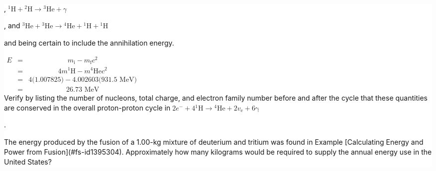 , <math xmlns="http://www.w3.org/1998/Math/MathML"><semantics><mrow><mrow><mrow><msup><mrow /><mn>1</mn></msup><mrow><mtext>H</mtext><mo stretchy="false">+</mo><msup><mrow /><mn>2</mn></msup></mrow><mtext>H</mtext><mo stretchy="false">→</mo><msup><mrow /><mn>3</mn></msup><mrow><mtext>He </mtext><mo stretchy="false">+</mo><mi>γ</mi></mrow></mrow></mrow><mrow /></mrow></semantics></math>

, and <math xmlns="http://www.w3.org/1998/Math/MathML"><semantics><mrow><mrow><mrow><msup><mrow /><mn>3</mn></msup><mrow><mtext>He </mtext><mo stretchy="false">+</mo><msup><mrow /><mn>3</mn></msup></mrow><mtext>He</mtext><mo stretchy="false">→</mo><msup><mrow /><mn>4</mn></msup><mrow><mtext>He</mtext><mo stretchy="false">+</mo><msup><mrow /><mn>1</mn></msup></mrow><mrow><mtext>H</mtext><mo stretchy="false">+</mo><msup><mrow /><mn>1</mn></msup></mrow><mtext>H</mtext></mrow></mrow><mrow /></mrow></semantics></math>

 and being certain to include the annihilation energy.

</div>
<div data-type="solution" class="solution" data-element-type="problems-exercises" markdown="1">
<math xmlns="http://www.w3.org/1998/Math/MathML"> <semantics> <mrow> <mrow> <mtable columnalign="left"> <mtr> <mtd> <mi>E</mi> </mtd> <mtd> <mo stretchy="false">=</mo> </mtd> <mtd> <mfenced open="(" close=")"> <mrow> <msub> <mi>m</mi> <mrow> <mtext>i</mtext> </mrow> </msub> <mo stretchy="false">−</mo> <msub> <mi>m</mi> <mrow> <mtext>f</mtext> </mrow> </msub> </mrow> </mfenced> <msup> <mi>c</mi> <mrow> <mn>2</mn> </mrow> </msup> </mtd></mtr> <mtr> <mtd /> <mtd> <mo stretchy="false">=</mo> </mtd> <mtd> <mfenced open="[" close="]"> <mrow> <mn>4</mn><mi>m</mi> <mrow> <mfenced open="(" close=")"> <mrow> <msup> <mrow /> <mn>1</mn> </msup> <mtext>H</mtext> </mrow> </mfenced> <mo stretchy="false">−</mo> <mi>m</mi> </mrow> <mfenced open="(" close=")"> <mrow><msup> <mrow /> <mn>4</mn> </msup> <mtext>He</mtext> </mrow> </mfenced> </mrow> </mfenced> <msup> <mi>c</mi> <mrow> <mn>2</mn> </mrow> </msup> </mtd></mtr> <mtr> <mtd /> <mtd><mo stretchy="false">=</mo></mtd> <mtd> <mfenced open="[" close="]"> <mrow> <mn>4</mn> <mo stretchy="false">(</mo> <mn>1.007825</mn> <mrow> <mo stretchy="false">)</mo> <mo stretchy="false">−</mo> <mn>4</mn> </mrow> <mtext>.</mtext> <mtext>002603</mtext> </mrow> </mfenced> <mo stretchy="false">(</mo> <mtext>931.5 MeV</mtext> <mo stretchy="false">)</mo> </mtd> </mtr> <mtr> <mtd /> <mtd><mo stretchy="false">=</mo></mtd> <mtd> <mrow> <mrow /> <mtext>26.73 MeV</mtext> </mrow> </mtd> </mtr> </mtable> </mrow> </mrow> </semantics> </math>

</div>
</div>

<div data-type="exercise" class="exercise" data-element-type="problems-exercises">
<div data-type="problem" class="problem" markdown="1">
Verify by listing the number of nucleons, total charge, and electron family number before and after the cycle that these quantities are conserved in the overall proton-proton cycle in <math xmlns="http://www.w3.org/1998/Math/MathML"><semantics><mrow><mrow><mrow><mn>2</mn><mrow><msup><mi>e</mi><mrow><mrow><mo stretchy="false">−</mo><mrow /></mrow></mrow></msup><mo stretchy="false">+</mo><mn>4</mn></mrow><msup><mrow /><mn>1</mn></msup><mtext>H</mtext><mo stretchy="false">→</mo><msup><mrow /><mn>4</mn></msup><mrow><mrow><mtext>He</mtext><mo stretchy="false">+</mo><msub><mrow><mn>2</mn><mi>v</mi></mrow><mrow><mtext>e</mtext></mrow></msub></mrow><mo stretchy="false">+</mo><mn>6γ</mn></mrow></mrow></mrow><mrow /></mrow><annotation encoding="StarMath 5.0"> size 12{2e rSup { size 8{ - {}} } +4"" lSup { size 8{1} } H rightarrow "" lSup { size 8{4} } "He"+2v rSub { size 8{e} } +6γ} {}</annotation></semantics></math>

.

</div>
</div>

<div data-type="exercise" class="exercise" data-element-type="problems-exercises">
<div data-type="problem" class="problem" markdown="1">
The energy produced by the fusion of a 1.00-kg mixture of deuterium and tritium was found in Example [Calculating Energy and Power from Fusion](#fs-id1395304). Approximately how many kilograms would be required to supply the annual energy use in the United States?
